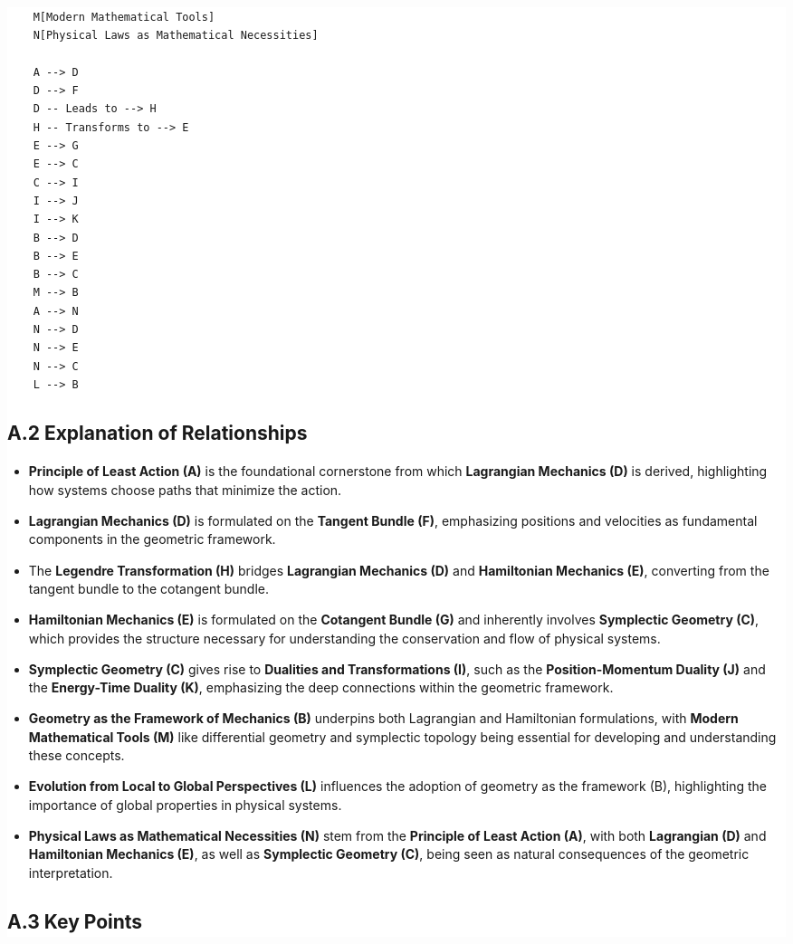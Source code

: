 ```mermaid
    M[Modern Mathematical Tools]
    N[Physical Laws as Mathematical Necessities]

    A --> D
    D --> F
    D -- Leads to --> H
    H -- Transforms to --> E
    E --> G
    E --> C
    C --> I
    I --> J
    I --> K
    B --> D
    B --> E
    B --> C
    M --> B
    A --> N
    N --> D
    N --> E
    N --> C
    L --> B
```

## **A.2 Explanation of Relationships**

- **Principle of Least Action (A)** is the foundational cornerstone from which **Lagrangian Mechanics (D)** is derived, highlighting how systems choose paths that minimize the action.

- **Lagrangian Mechanics (D)** is formulated on the **Tangent Bundle (F)**, emphasizing positions and velocities as fundamental components in the geometric framework.

- The **Legendre Transformation (H)** bridges **Lagrangian Mechanics (D)** and **Hamiltonian Mechanics (E)**, converting from the tangent bundle to the cotangent bundle.

- **Hamiltonian Mechanics (E)** is formulated on the **Cotangent Bundle (G)** and inherently involves **Symplectic Geometry (C)**, which provides the structure necessary for understanding the conservation and flow of physical systems.

- **Symplectic Geometry (C)** gives rise to **Dualities and Transformations (I)**, such as the **Position-Momentum Duality (J)** and the **Energy-Time Duality (K)**, emphasizing the deep connections within the geometric framework.

- **Geometry as the Framework of Mechanics (B)** underpins both Lagrangian and Hamiltonian formulations, with **Modern Mathematical Tools (M)** like differential geometry and symplectic topology being essential for developing and understanding these concepts.

- **Evolution from Local to Global Perspectives (L)** influences the adoption of geometry as the framework (B), highlighting the importance of global properties in physical systems.

- **Physical Laws as Mathematical Necessities (N)** stem from the **Principle of Least Action (A)**, with both **Lagrangian (D)** and **Hamiltonian Mechanics (E)**, as well as **Symplectic Geometry (C)**, being seen as natural consequences of the geometric interpretation.

## **A.3 Key Points**
